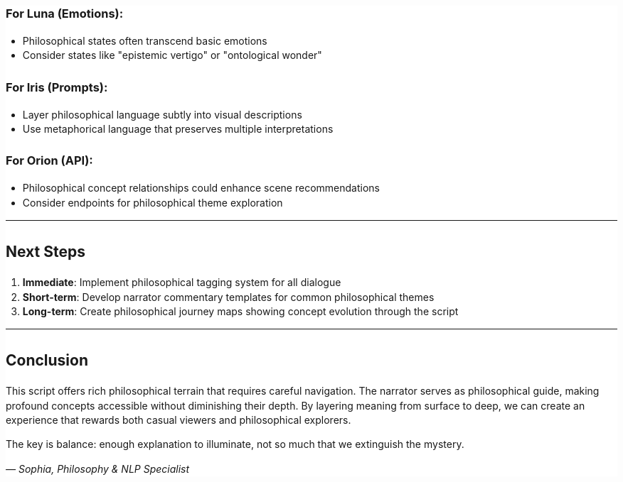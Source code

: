 ### For Luna (Emotions):
- Philosophical states often transcend basic emotions
- Consider states like "epistemic vertigo" or "ontological wonder"

### For Iris (Prompts):
- Layer philosophical language subtly into visual descriptions
- Use metaphorical language that preserves multiple interpretations

### For Orion (API):
- Philosophical concept relationships could enhance scene recommendations
- Consider endpoints for philosophical theme exploration

---

## Next Steps

1. **Immediate**: Implement philosophical tagging system for all dialogue
2. **Short-term**: Develop narrator commentary templates for common philosophical themes
3. **Long-term**: Create philosophical journey maps showing concept evolution through the script

---

## Conclusion

This script offers rich philosophical terrain that requires careful navigation. The narrator serves as philosophical guide, making profound concepts accessible without diminishing their depth. By layering meaning from surface to deep, we can create an experience that rewards both casual viewers and philosophical explorers.

The key is balance: enough explanation to illuminate, not so much that we extinguish the mystery.

*— Sophia, Philosophy & NLP Specialist*